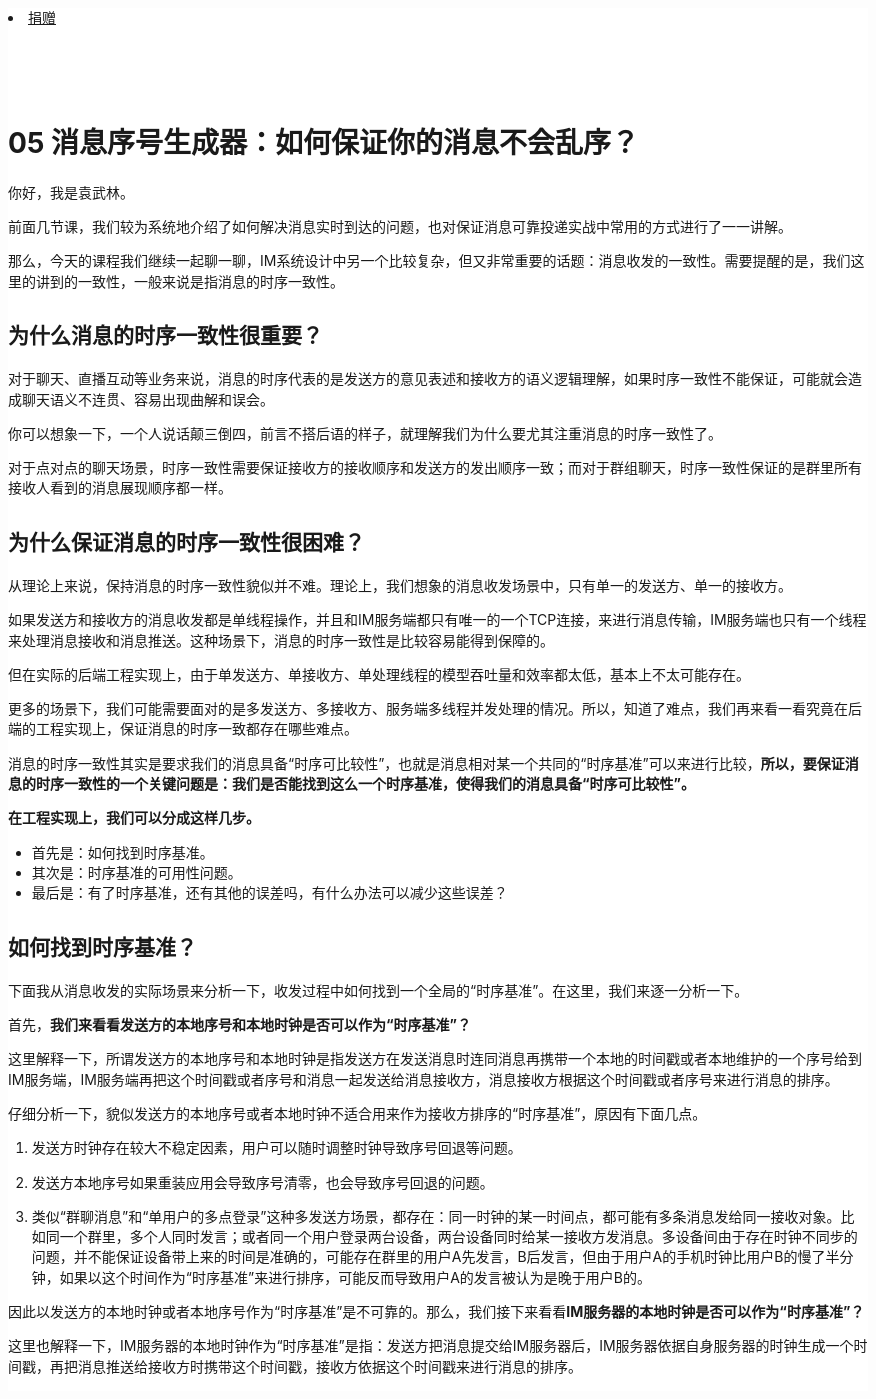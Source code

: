 <li><a href="/assets/捐赠.md">捐赠</a></li>
</ul>
</div>
</div>
<div class="sidebar-toggle" onclick="sidebar_toggle()" onmouseleave="remove_inner()" onmouseover="add_inner()">
<div class="sidebar-toggle-inner"></div>
</div>
<div class="off-canvas-content">
<div class="columns">
<div class="column col-12 col-lg-12">
<div class="book-navbar">
<header class="navbar">
<section class="navbar-section">
<a onclick="open_sidebar()">
<i class="icon icon-menu"></i>
</a>
</section>
</header>
</div>
<div class="book-content" style="max-width: 960px; margin: 0 auto;
    overflow-x: auto;
    overflow-y: hidden;">
<div class="book-post">

<p align="center" id="tip"></p>
<h1 class="title" data-id="05 消息序号生成器：如何保证你的消息不会乱序？" id="title">05 消息序号生成器：如何保证你的消息不会乱序？</h1>
<div><p>你好，我是袁武林。</p>
<p>前面几节课，我们较为系统地介绍了如何解决消息实时到达的问题，也对保证消息可靠投递实战中常用的方式进行了一一讲解。</p>
<p>那么，今天的课程我们继续一起聊一聊，IM系统设计中另一个比较复杂，但又非常重要的话题：消息收发的一致性。需要提醒的是，我们这里的讲到的一致性，一般来说是指消息的时序一致性。</p>
<h2 id="为什么消息的时序一致性很重要">为什么消息的时序一致性很重要？</h2>
<p>对于聊天、直播互动等业务来说，消息的时序代表的是发送方的意见表述和接收方的语义逻辑理解，如果时序一致性不能保证，可能就会造成聊天语义不连贯、容易出现曲解和误会。</p>
<p>你可以想象一下，一个人说话颠三倒四，前言不搭后语的样子，就理解我们为什么要尤其注重消息的时序一致性了。</p>
<p>对于点对点的聊天场景，时序一致性需要保证接收方的接收顺序和发送方的发出顺序一致；而对于群组聊天，时序一致性保证的是群里所有接收人看到的消息展现顺序都一样。</p>
<h2 id="为什么保证消息的时序一致性很困难">为什么保证消息的时序一致性很困难？</h2>
<p>从理论上来说，保持消息的时序一致性貌似并不难。理论上，我们想象的消息收发场景中，只有单一的发送方、单一的接收方。</p>
<p>如果发送方和接收方的消息收发都是单线程操作，并且和IM服务端都只有唯一的一个TCP连接，来进行消息传输，IM服务端也只有一个线程来处理消息接收和消息推送。这种场景下，消息的时序一致性是比较容易能得到保障的。</p>
<p>但在实际的后端工程实现上，由于单发送方、单接收方、单处理线程的模型吞吐量和效率都太低，基本上不太可能存在。</p>
<p>更多的场景下，我们可能需要面对的是多发送方、多接收方、服务端多线程并发处理的情况。所以，知道了难点，我们再来看一看究竟在后端的工程实现上，保证消息的时序一致都存在哪些难点。</p>
<p>消息的时序一致性其实是要求我们的消息具备“时序可比较性”，也就是消息相对某一个共同的“时序基准”可以来进行比较，<strong>所以，要保证消息的时序一致性的一个关键问题是：我们是否能找到这么一个时序基准，使得我们的消息具备“时序可比较性”。</strong></p>
<p><strong>在工程实现上，我们可以分成这样几步。</strong></p>
<ul>
<li>首先是：如何找到时序基准。</li>
<li>其次是：时序基准的可用性问题。</li>
<li>最后是：有了时序基准，还有其他的误差吗，有什么办法可以减少这些误差？</li>
</ul>
<h2 id="如何找到时序基准">如何找到时序基准？</h2>
<p>下面我从消息收发的实际场景来分析一下，收发过程中如何找到一个全局的“时序基准”。在这里，我们来逐一分析一下。</p>
<p>首先，<strong>我们来看看发送方的本地序号和本地时钟是否可以作为“时序基准”？</strong></p>
<p>这里解释一下，所谓发送方的本地序号和本地时钟是指发送方在发送消息时连同消息再携带一个本地的时间戳或者本地维护的一个序号给到IM服务端，IM服务端再把这个时间戳或者序号和消息一起发送给消息接收方，消息接收方根据这个时间戳或者序号来进行消息的排序。</p>
<p>仔细分析一下，貌似发送方的本地序号或者本地时钟不适合用来作为接收方排序的“时序基准”，原因有下面几点。</p>
<ol>
<li><p>发送方时钟存在较大不稳定因素，用户可以随时调整时钟导致序号回退等问题。</p></li>
<li><p>发送方本地序号如果重装应用会导致序号清零，也会导致序号回退的问题。</p></li>
<li><p>类似“群聊消息”和“单用户的多点登录”这种多发送方场景，都存在：同一时钟的某一时间点，都可能有多条消息发给同一接收对象。比如同一个群里，多个人同时发言；或者同一个用户登录两台设备，两台设备同时给某一接收方发消息。多设备间由于存在时钟不同步的问题，并不能保证设备带上来的时间是准确的，可能存在群里的用户A先发言，B后发言，但由于用户A的手机时钟比用户B的慢了半分钟，如果以这个时间作为“时序基准”来进行排序，可能反而导致用户A的发言被认为是晚于用户B的。</p></li>
</ol>
<p>因此以发送方的本地时钟或者本地序号作为“时序基准”是不可靠的。那么，我们接下来看看<strong>IM服务器的本地时钟是否可以作为“时序基准”？</strong></p>
<p>这里也解释一下，IM服务器的本地时钟作为“时序基准”是指：发送方把消息提交给IM服务器后，IM服务器依据自身服务器的时钟生成一个时间戳，再把消息推送给接收方时携带这个时间戳，接收方依据这个时间戳来进行消息的排序。</p>